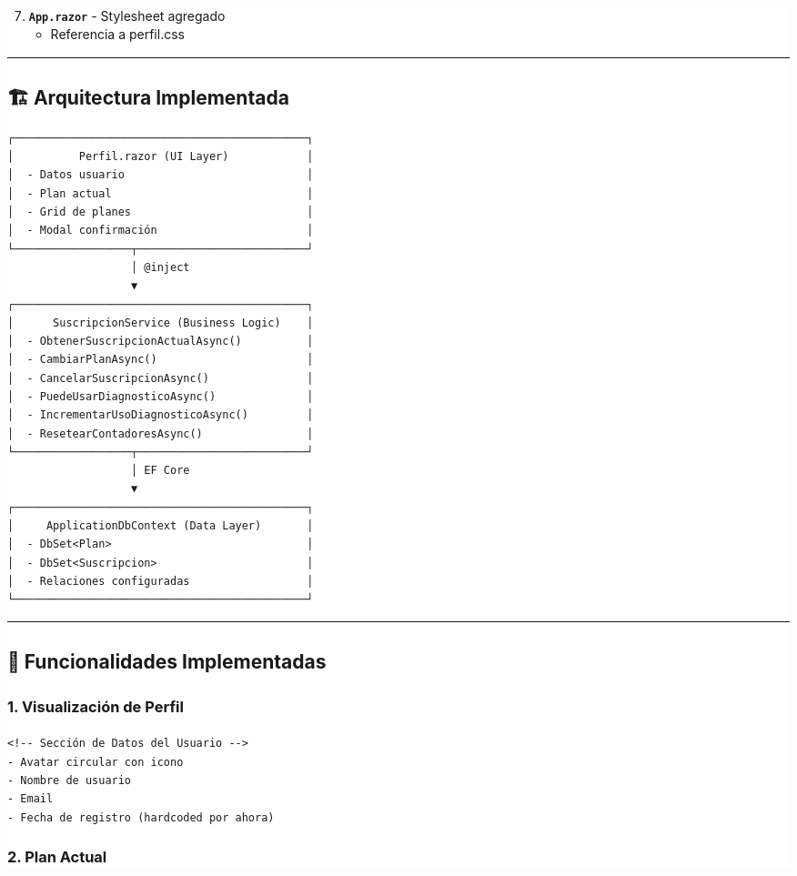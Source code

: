 7. **`App.razor`** - Stylesheet agregado
   - Referencia a perfil.css

---

## 🏗️ Arquitectura Implementada

```
┌─────────────────────────────────────────────┐
│          Perfil.razor (UI Layer)            │
│  - Datos usuario                            │
│  - Plan actual                              │
│  - Grid de planes                           │
│  - Modal confirmación                       │
└──────────────────┬──────────────────────────┘
                   │ @inject
                   ▼
┌─────────────────────────────────────────────┐
│      SuscripcionService (Business Logic)    │
│  - ObtenerSuscripcionActualAsync()          │
│  - CambiarPlanAsync()                       │
│  - CancelarSuscripcionAsync()               │
│  - PuedeUsarDiagnosticoAsync()              │
│  - IncrementarUsoDiagnosticoAsync()         │
│  - ResetearContadoresAsync()                │
└──────────────────┬──────────────────────────┘
                   │ EF Core
                   ▼
┌─────────────────────────────────────────────┐
│     ApplicationDbContext (Data Layer)       │
│  - DbSet<Plan>                              │
│  - DbSet<Suscripcion>                       │
│  - Relaciones configuradas                  │
└─────────────────────────────────────────────┘
```

---

## 🎯 Funcionalidades Implementadas

### 1. Visualización de Perfil

```razor
<!-- Sección de Datos del Usuario -->
- Avatar circular con icono
- Nombre de usuario
- Email
- Fecha de registro (hardcoded por ahora)
```

### 2. Plan Actual
